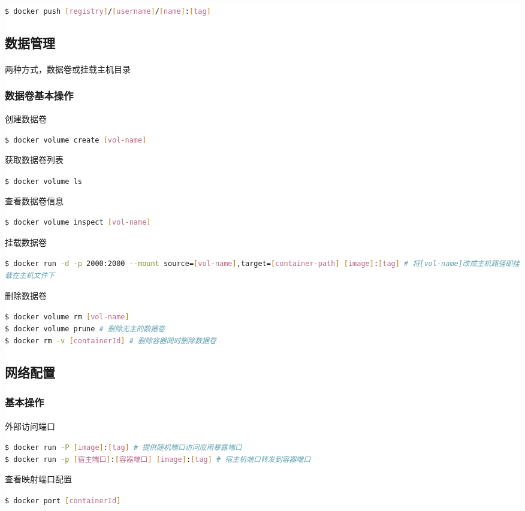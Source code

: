 ```sh
$ docker push [registry]/[username]/[name]:[tag]
```

## 数据管理

两种方式，数据卷或挂载主机目录

### 数据卷基本操作

创建数据卷

```sh
$ docker volume create [vol-name]
```

获取数据卷列表

```sh
$ docker volume ls
```

查看数据卷信息

```sh
$ docker volume inspect [vol-name]
```

挂载数据卷

```sh
$ docker run -d -p 2000:2000 --mount source=[vol-name],target=[container-path] [image]:[tag] # 将[vol-name]改成主机路径即挂载在主机文件下
```

删除数据卷

```sh
$ docker volume rm [vol-name]
$ docker volume prune # 删除无主的数据卷
$ docker rm -v [containerId] # 删除容器同时删除数据卷
```

## 网络配置

### 基本操作

外部访问端口

```sh
$ docker run -P [image]:[tag] # 提供随机端口访问应用暴露端口
$ docker run -p [宿主端口]:[容器端口] [image]:[tag] # 宿主机端口转发到容器端口
```

查看映射端口配置

```sh
$ docker port [containerId]
```
